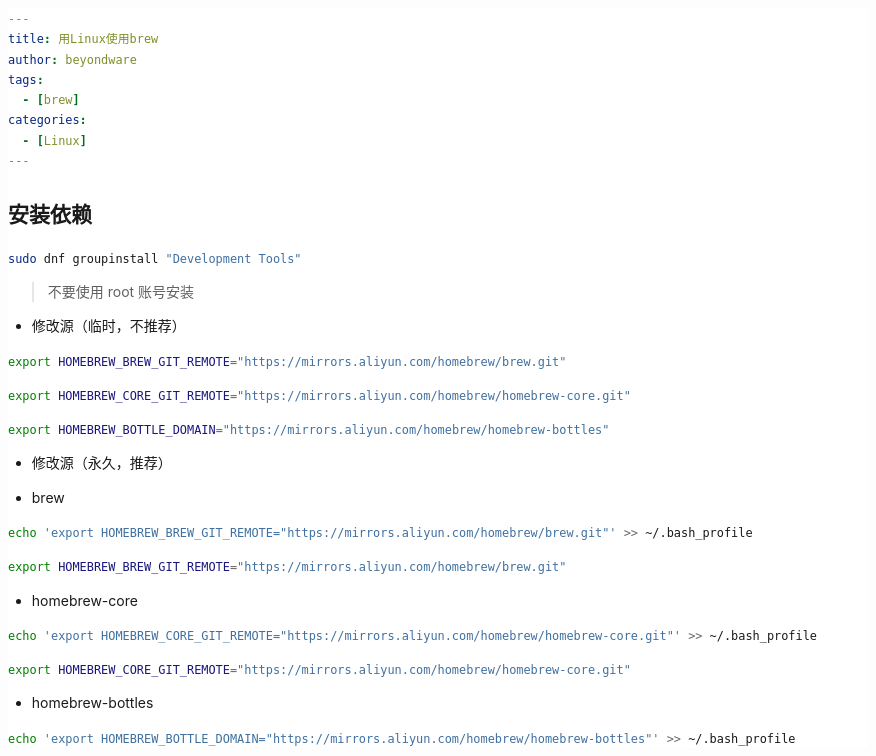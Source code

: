 ```yaml
---
title: 用Linux使用brew
author: beyondware
tags:
  - [brew]
categories:
  - [Linux]
---
```


## 安装依赖

```sh
sudo dnf groupinstall "Development Tools"
```

> 不要使用 root 账号安装

- 修改源（临时，不推荐）

```sh
export HOMEBREW_BREW_GIT_REMOTE="https://mirrors.aliyun.com/homebrew/brew.git"
```

```sh
export HOMEBREW_CORE_GIT_REMOTE="https://mirrors.aliyun.com/homebrew/homebrew-core.git"
```

```sh
export HOMEBREW_BOTTLE_DOMAIN="https://mirrors.aliyun.com/homebrew/homebrew-bottles"
```

- 修改源（永久，推荐）

- brew

```sh
echo 'export HOMEBREW_BREW_GIT_REMOTE="https://mirrors.aliyun.com/homebrew/brew.git"' >> ~/.bash_profile
```

```sh
export HOMEBREW_BREW_GIT_REMOTE="https://mirrors.aliyun.com/homebrew/brew.git"
```

- homebrew-core

```sh
echo 'export HOMEBREW_CORE_GIT_REMOTE="https://mirrors.aliyun.com/homebrew/homebrew-core.git"' >> ~/.bash_profile
```

```sh
export HOMEBREW_CORE_GIT_REMOTE="https://mirrors.aliyun.com/homebrew/homebrew-core.git"
```

- homebrew-bottles

```sh
echo 'export HOMEBREW_BOTTLE_DOMAIN="https://mirrors.aliyun.com/homebrew/homebrew-bottles"' >> ~/.bash_profile
```
